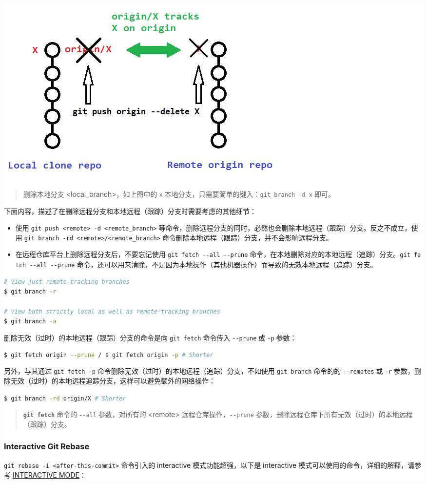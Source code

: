 ![Diagram 3](./image/git_delete_branch_3.png)

> 删除本地分支 <local_branch\>，如上图中的 `x` 本地分支，只需要简单的键入：`git branch -d x` 即可。 

下面内容，描述了在删除远程分支和本地远程（跟踪）分支时需要考虑的其他细节：

- 使用 `git push <remote> -d <remote_branch>` 等命令，删除远程分支的同时，必然也会删除本地远程（跟踪）分支。反之不成立，使用 `git branch -rd <remote>/<remote_branch>` 命令删除本地远程（跟踪）分支，并不会影响远程分支。


- 在远程仓库平台上删除远程分支后，不要忘记使用 `git fetch --all --prune` 命令，在本地删除对应的本地远程（追踪）分支。`git fetch --all --prune` 命令，还可以用来清除，不是因为本地操作（其他机器操作）而导致的无效本地远程（追踪）分支。

```bash
# View just remote-tracking branches
$ git branch -r 

# View both strictly local as well as remote-tracking branches
$ git branch -a
```

删除无效（过时）的本地远程（跟踪）分支的命令是向 `git fetch` 命令传入 `--prune` 或 `-p` 参数：

```bash
$ git fetch origin --prune / $ git fetch origin -p # Shorter
```

另外，与其通过 `git fetch -p` 命令删除无效（过时）的本地远程（追踪）分支，不如使用 `git branch` 命令的的 `--remotes` 或 `-r` 参数，删除无效（过时）的本地远程追踪分支，这样可以避免额外的网络操作：

```bash
$ git branch -rd origin/X # Shorter
```

> **`git fetch`** 命令的 `--all` 参数，对所有的 <remote\> 远程仓库操作，`--prune` 参数，删除远程仓库下所有无效（过时）的本地远程（跟踪）分支。

### Interactive Git Rebase 

`git rebase -i <after-this-commit>` 命令引入的 interactive 模式功能超强，以下是 interactive 模式可以使用的命令，详细的解释，请参考 [INTERACTIVE MODE](https://git-scm.com/docs/git-rebase#_interactive_mode)：
